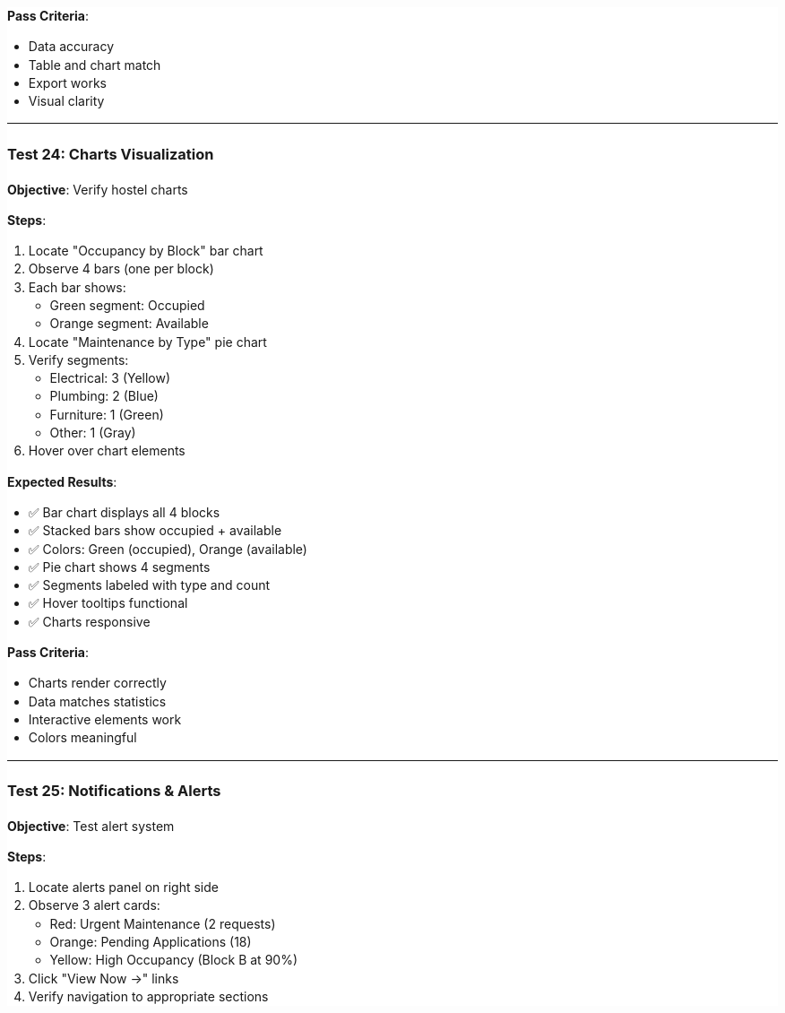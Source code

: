 **Pass Criteria**:
- Data accuracy
- Table and chart match
- Export works
- Visual clarity

---

### Test 24: Charts Visualization
**Objective**: Verify hostel charts

**Steps**:
1. Locate "Occupancy by Block" bar chart
2. Observe 4 bars (one per block)
3. Each bar shows:
   - Green segment: Occupied
   - Orange segment: Available
4. Locate "Maintenance by Type" pie chart
5. Verify segments:
   - Electrical: 3 (Yellow)
   - Plumbing: 2 (Blue)
   - Furniture: 1 (Green)
   - Other: 1 (Gray)
6. Hover over chart elements

**Expected Results**:
- ✅ Bar chart displays all 4 blocks
- ✅ Stacked bars show occupied + available
- ✅ Colors: Green (occupied), Orange (available)
- ✅ Pie chart shows 4 segments
- ✅ Segments labeled with type and count
- ✅ Hover tooltips functional
- ✅ Charts responsive

**Pass Criteria**:
- Charts render correctly
- Data matches statistics
- Interactive elements work
- Colors meaningful

---

### Test 25: Notifications & Alerts
**Objective**: Test alert system

**Steps**:
1. Locate alerts panel on right side
2. Observe 3 alert cards:
   - Red: Urgent Maintenance (2 requests)
   - Orange: Pending Applications (18)
   - Yellow: High Occupancy (Block B at 90%)
3. Click "View Now →" links
4. Verify navigation to appropriate sections
